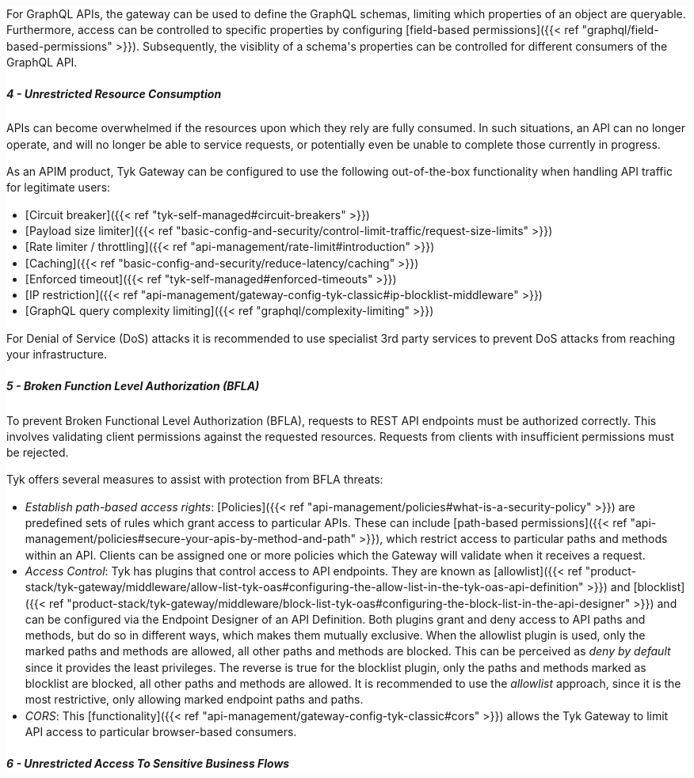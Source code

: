 For GraphQL APIs, the gateway can be used to define the GraphQL schemas, limiting which properties of an object are queryable. Furthermore, access can be controlled to specific properties by configuring [field-based permissions]({{< ref "graphql/field-based-permissions" >}}). Subsequently, the visiblity of a schema's properties can be controlled for different consumers of the GraphQL API.


##### 4 - Unrestricted Resource Consumption

APIs can become overwhelmed if the resources upon which they rely are fully consumed. In such situations, an API can no longer operate, and will no longer be able to service requests, or potentially even be unable to complete those currently in progress.

As an APIM product, Tyk Gateway can be configured to use the following out-of-the-box functionality when handling API traffic for legitimate users:

- [Circuit breaker]({{< ref "tyk-self-managed#circuit-breakers" >}})
- [Payload size limiter]({{< ref "basic-config-and-security/control-limit-traffic/request-size-limits" >}})
- [Rate limiter / throttling]({{< ref "api-management/rate-limit#introduction" >}})
- [Caching]({{< ref "basic-config-and-security/reduce-latency/caching" >}})
- [Enforced timeout]({{< ref "tyk-self-managed#enforced-timeouts" >}})
- [IP restriction]({{< ref "api-management/gateway-config-tyk-classic#ip-blocklist-middleware" >}})
- [GraphQL query complexity limiting]({{< ref "graphql/complexity-limiting" >}})

For Denial of Service (DoS) attacks it is recommended to use specialist 3rd party services to prevent DoS attacks from reaching your infrastructure.

##### 5 - Broken Function Level Authorization (BFLA)

To prevent Broken Functional Level Authorization (BFLA), requests to REST API endpoints must be authorized correctly. This involves validating client permissions against the requested resources. Requests from clients with insufficient permissions must be rejected.

Tyk offers several measures to assist with protection from BFLA threats:

- *Establish path-based access rights*: [Policies]({{< ref "api-management/policies#what-is-a-security-policy" >}}) are predefined sets of rules which grant access to particular APIs. These can include [path-based permissions]({{< ref "api-management/policies#secure-your-apis-by-method-and-path" >}}), which restrict access to particular paths and methods within an API. Clients can be assigned one or more policies which the Gateway will validate when it receives a request.
- *Access Control*: Tyk has plugins that control access to API endpoints. They are known as [allowlist]({{< ref "product-stack/tyk-gateway/middleware/allow-list-tyk-oas#configuring-the-allow-list-in-the-tyk-oas-api-definition" >}}) and [blocklist]({{< ref "product-stack/tyk-gateway/middleware/block-list-tyk-oas#configuring-the-block-list-in-the-api-designer" >}}) and can be configured via the Endpoint Designer of an API Definition. Both plugins grant and deny access to API paths and methods, but do so in different ways, which makes them mutually exclusive. When the allowlist plugin is used, only the marked paths and methods are allowed, all other paths and methods are blocked. This can be perceived as *deny by default* since it provides the least privileges. The reverse is true for the blocklist plugin, only the paths and methods marked as blocklist are blocked, all other paths and methods are allowed. It is recommended to use the *allowlist* approach, since it is the most restrictive, only allowing marked endpoint paths and paths.
- *CORS*: This [functionality]({{< ref "api-management/gateway-config-tyk-classic#cors" >}}) allows the Tyk Gateway to limit API access to particular browser-based consumers.

##### 6 - Unrestricted Access To Sensitive Business Flows
